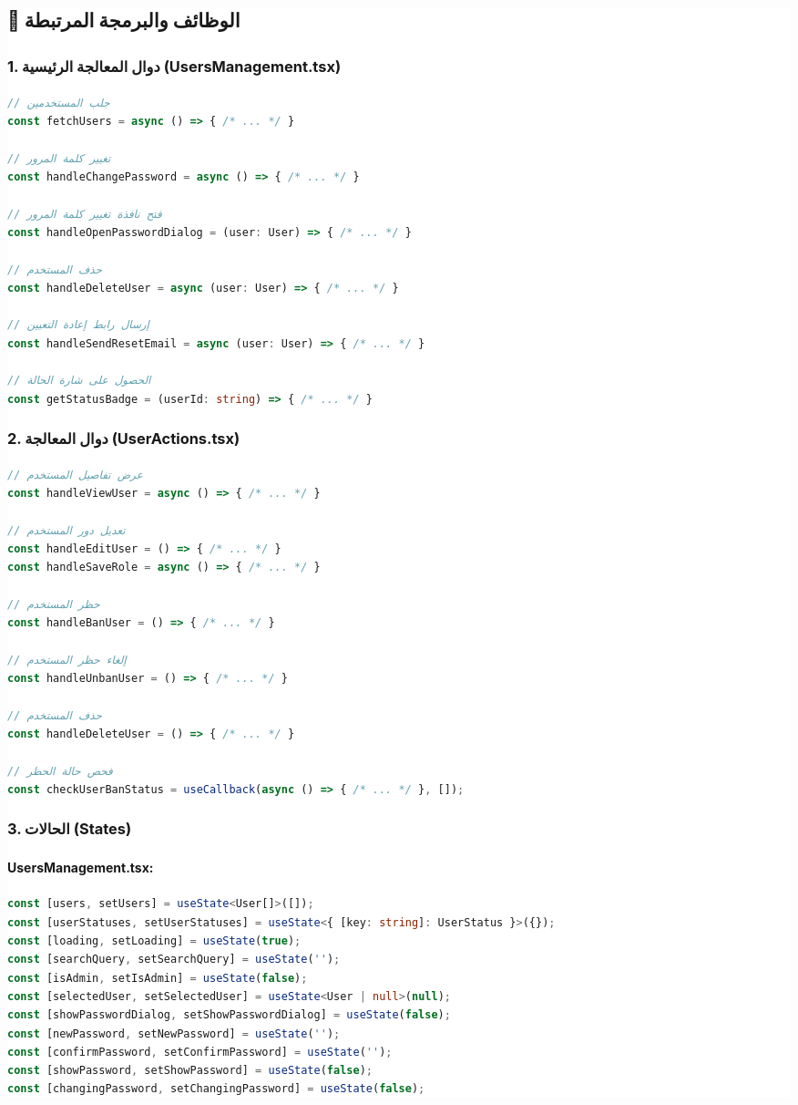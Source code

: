 ## 🔧 الوظائف والبرمجة المرتبطة

### 1. دوال المعالجة الرئيسية (UsersManagement.tsx)

```typescript
// جلب المستخدمين
const fetchUsers = async () => { /* ... */ }

// تغيير كلمة المرور
const handleChangePassword = async () => { /* ... */ }

// فتح نافذة تغيير كلمة المرور
const handleOpenPasswordDialog = (user: User) => { /* ... */ }

// حذف المستخدم
const handleDeleteUser = async (user: User) => { /* ... */ }

// إرسال رابط إعادة التعيين
const handleSendResetEmail = async (user: User) => { /* ... */ }

// الحصول على شارة الحالة
const getStatusBadge = (userId: string) => { /* ... */ }
```

### 2. دوال المعالجة (UserActions.tsx)

```typescript
// عرض تفاصيل المستخدم
const handleViewUser = async () => { /* ... */ }

// تعديل دور المستخدم
const handleEditUser = () => { /* ... */ }
const handleSaveRole = async () => { /* ... */ }

// حظر المستخدم
const handleBanUser = () => { /* ... */ }

// إلغاء حظر المستخدم
const handleUnbanUser = () => { /* ... */ }

// حذف المستخدم
const handleDeleteUser = () => { /* ... */ }

// فحص حالة الحظر
const checkUserBanStatus = useCallback(async () => { /* ... */ }, []);
```

### 3. الحالات (States)

#### UsersManagement.tsx:
```typescript
const [users, setUsers] = useState<User[]>([]);
const [userStatuses, setUserStatuses] = useState<{ [key: string]: UserStatus }>({});
const [loading, setLoading] = useState(true);
const [searchQuery, setSearchQuery] = useState('');
const [isAdmin, setIsAdmin] = useState(false);
const [selectedUser, setSelectedUser] = useState<User | null>(null);
const [showPasswordDialog, setShowPasswordDialog] = useState(false);
const [newPassword, setNewPassword] = useState('');
const [confirmPassword, setConfirmPassword] = useState('');
const [showPassword, setShowPassword] = useState(false);
const [changingPassword, setChangingPassword] = useState(false);
```

